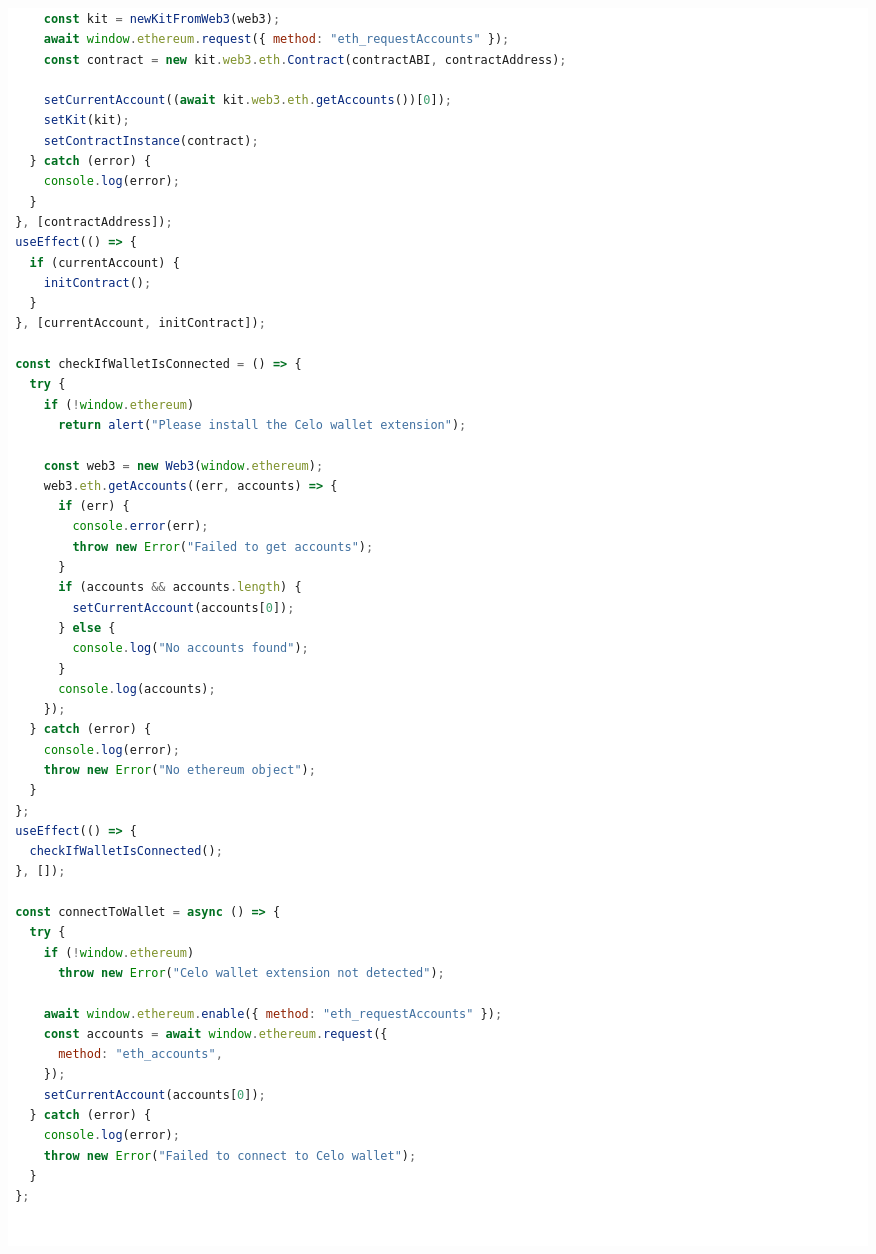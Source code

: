 ```js
     const kit = newKitFromWeb3(web3);
     await window.ethereum.request({ method: "eth_requestAccounts" });
     const contract = new kit.web3.eth.Contract(contractABI, contractAddress);

     setCurrentAccount((await kit.web3.eth.getAccounts())[0]);
     setKit(kit);
     setContractInstance(contract);
   } catch (error) {
     console.log(error);
   }
 }, [contractAddress]);
 useEffect(() => {
   if (currentAccount) {
     initContract();
   }
 }, [currentAccount, initContract]);

 const checkIfWalletIsConnected = () => {
   try {
     if (!window.ethereum)
       return alert("Please install the Celo wallet extension");

     const web3 = new Web3(window.ethereum);
     web3.eth.getAccounts((err, accounts) => {
       if (err) {
         console.error(err);
         throw new Error("Failed to get accounts");
       }
       if (accounts && accounts.length) {
         setCurrentAccount(accounts[0]);
       } else {
         console.log("No accounts found");
       }
       console.log(accounts);
     });
   } catch (error) {
     console.log(error);
     throw new Error("No ethereum object");
   }
 };
 useEffect(() => {
   checkIfWalletIsConnected();
 }, []);

 const connectToWallet = async () => {
   try {
     if (!window.ethereum)
       throw new Error("Celo wallet extension not detected");

     await window.ethereum.enable({ method: "eth_requestAccounts" });
     const accounts = await window.ethereum.request({
       method: "eth_accounts",
     });
     setCurrentAccount(accounts[0]);
   } catch (error) {
     console.log(error);
     throw new Error("Failed to connect to Celo wallet");
   }
 };




```